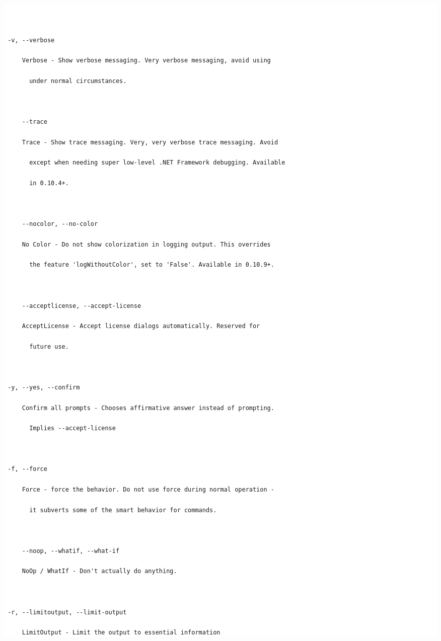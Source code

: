 ~~~



 -v, --verbose

     Verbose - Show verbose messaging. Very verbose messaging, avoid using 

       under normal circumstances.



     --trace

     Trace - Show trace messaging. Very, very verbose trace messaging. Avoid 

       except when needing super low-level .NET Framework debugging. Available 

       in 0.10.4+.



     --nocolor, --no-color

     No Color - Do not show colorization in logging output. This overrides 

       the feature 'logWithoutColor', set to 'False'. Available in 0.10.9+.



     --acceptlicense, --accept-license

     AcceptLicense - Accept license dialogs automatically. Reserved for 

       future use.



 -y, --yes, --confirm

     Confirm all prompts - Chooses affirmative answer instead of prompting. 

       Implies --accept-license



 -f, --force

     Force - force the behavior. Do not use force during normal operation - 

       it subverts some of the smart behavior for commands.



     --noop, --whatif, --what-if

     NoOp / WhatIf - Don't actually do anything.



 -r, --limitoutput, --limit-output

     LimitOutput - Limit the output to essential information

~~~